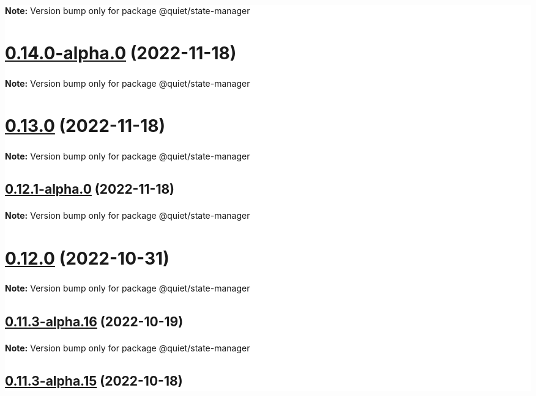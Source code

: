 **Note:** Version bump only for package @quiet/state-manager





# [0.14.0-alpha.0](https://github.com/TryQuiet/quiet/compare/@quiet/state-manager@0.12.1-alpha.0...@quiet/state-manager@0.14.0-alpha.0) (2022-11-18)

**Note:** Version bump only for package @quiet/state-manager





# [0.13.0](https://github.com/TryQuiet/quiet/compare/@quiet/state-manager@0.12.1-alpha.0...@quiet/state-manager@0.13.0) (2022-11-18)

**Note:** Version bump only for package @quiet/state-manager





## [0.12.1-alpha.0](https://github.com/TryQuiet/monorepo/compare/@quiet/state-manager@0.12.0...@quiet/state-manager@0.12.1-alpha.0) (2022-11-18)

**Note:** Version bump only for package @quiet/state-manager





# [0.12.0](https://github.com/TryQuiet/quiet/compare/@quiet/state-manager@0.11.3-alpha.16...@quiet/state-manager@0.12.0) (2022-10-31)

**Note:** Version bump only for package @quiet/state-manager





## [0.11.3-alpha.16](https://github.com/TryQuiet/monorepo/compare/@quiet/state-manager@0.11.3-alpha.13...@quiet/state-manager@0.11.3-alpha.16) (2022-10-19)

**Note:** Version bump only for package @quiet/state-manager





## [0.11.3-alpha.15](https://github.com/TryQuiet/monorepo/compare/@quiet/state-manager@0.11.3-alpha.13...@quiet/state-manager@0.11.3-alpha.15) (2022-10-18)
